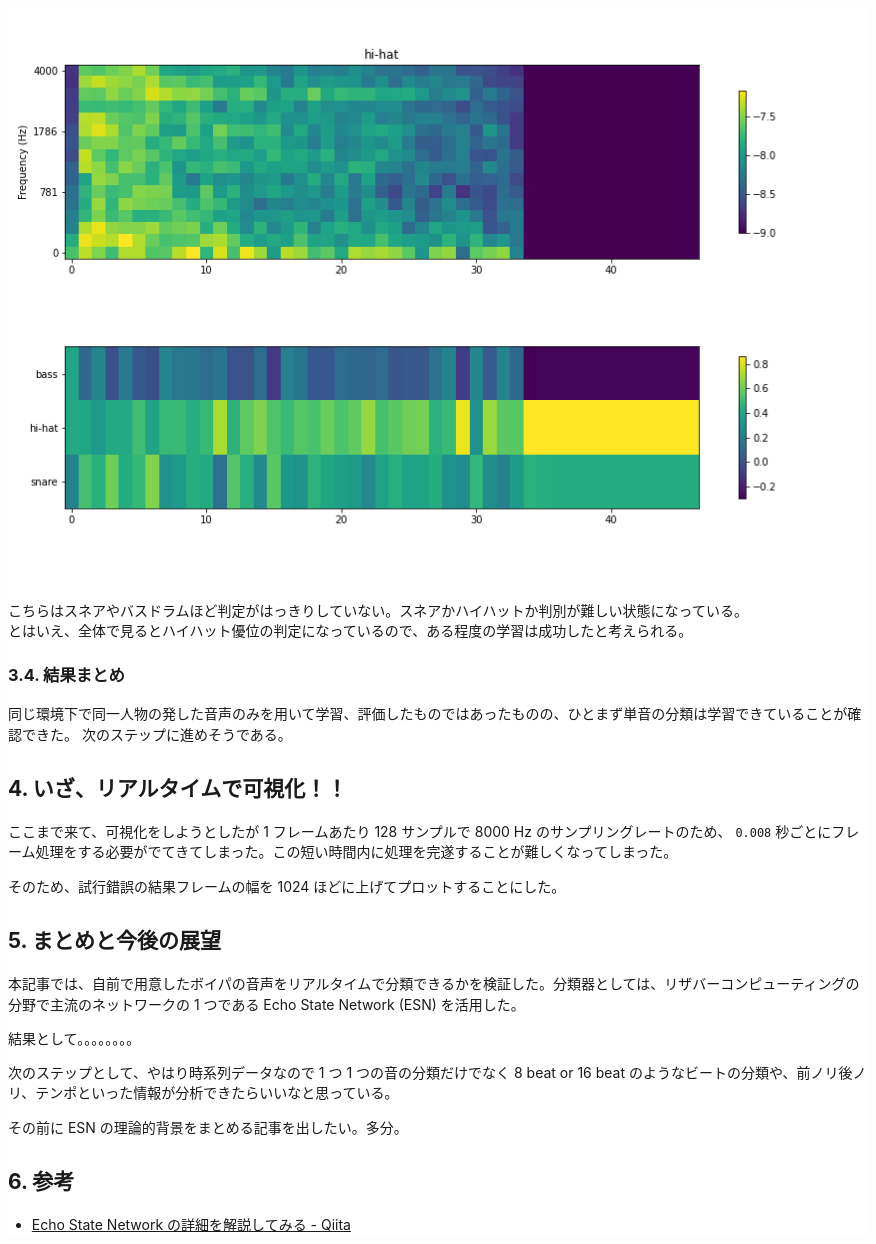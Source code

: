 ![hi-hat_result.png](./hi-hat_result.png)

こちらはスネアやバスドラムほど判定がはっきりしていない。スネアかハイハットか判別が難しい状態になっている。  
とはいえ、全体で見るとハイハット優位の判定になっているので、ある程度の学習は成功したと考えられる。

### 3.4. 結果まとめ

同じ環境下で同一人物の発した音声のみを用いて学習、評価したものではあったものの、ひとまず単音の分類は学習できていることが確認できた。
次のステップに進めそうである。

## 4. いざ、リアルタイムで可視化！！

ここまで来て、可視化をしようとしたが 1 フレームあたり 128 サンプルで 8000 Hz のサンプリングレートのため、 `0.008` 秒ごとにフレーム処理をする必要がでてきてしまった。この短い時間内に処理を完遂することが難しくなってしまった。

そのため、試行錯誤の結果フレームの幅を 1024 ほどに上げてプロットすることにした。

## 5. まとめと今後の展望

本記事では、自前で用意したボイパの音声をリアルタイムで分類できるかを検証した。分類器としては、リザバーコンピューティングの分野で主流のネットワークの 1 つである Echo State Network (ESN) を活用した。

結果として。。。。。。。。

次のステップとして、やはり時系列データなので 1 つ 1 つの音の分類だけでなく 8 beat or 16 beat のようなビートの分類や、前ノリ後ノリ、テンポといった情報が分析できたらいいなと思っている。

その前に ESN の理論的背景をまとめる記事を出したい。多分。

## 6. 参考

- [Echo State Network の詳細を解説してみる - Qiita](https://qiita.com/donaldchi/items/c65b978de384821f2942)
